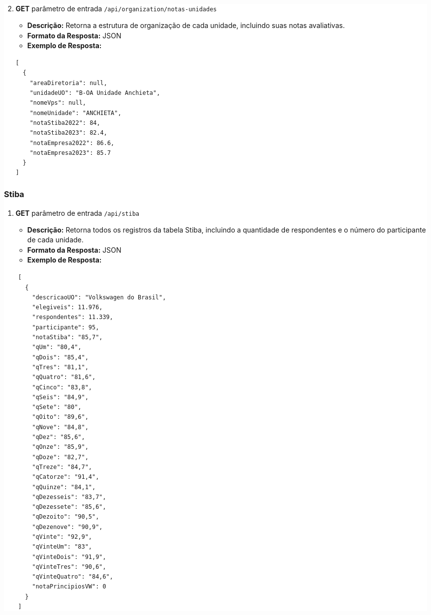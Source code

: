 2. **GET** parâmetro de entrada `/api/organization/notas-unidades`

    - **Descrição:** Retorna a estrutura de organização de cada unidade, incluindo suas notas avaliativas.
    - **Formato da Resposta:** JSON
    - **Exemplo de Resposta:**

    ```
    [
      {
        "areaDiretoria": null,
        "unidadeUO": "B-OA Unidade Anchieta",
        "nomeVps": null,
        "nomeUnidade": "ANCHIETA",
        "notaStiba2022": 84,
        "notaStiba2023": 82.4,
        "notaEmpresa2022": 86.6,
        "notaEmpresa2023": 85.7
      }
    ]
    ```
### Stiba

1. **GET** parâmetro de entrada `/api/stiba`

    - **Descrição:** Retorna todos os registros da tabela Stiba, incluindo a quantidade de respondentes e o número do participante de cada unidade.
    - **Formato da Resposta:** JSON
    - **Exemplo de Resposta:**

```
    [
      {
        "descricaoUO": "Volkswagen do Brasil",
        "elegiveis": 11.976,
        "respondentes": 11.339,
        "participante": 95,
        "notaStiba": "85,7",
        "qUm": "80,4",
        "qDois": "85,4",
        "qTres": "81,1",
        "qQuatro": "81,6",
        "qCinco": "83,8",
        "qSeis": "84,9",
        "qSete": "80",
        "qOito": "89,6",
        "qNove": "84,8",
        "qDez": "85,6",
        "qOnze": "85,9",
        "qDoze": "82,7",
        "qTreze": "84,7",
        "qCatorze": "91,4",
        "qQuinze": "84,1",
        "qDezesseis": "83,7",
        "qDezessete": "85,6",
        "qDezoito": "90,5",
        "qDezenove": "90,9",
        "qVinte": "92,9",
        "qVinteUm": "83",
        "qVinteDois": "91,9",
        "qVinteTres": "90,6",
        "qVinteQuatro": "84,6",
        "notaPrincipiosVW": 0
      }
    ]
```